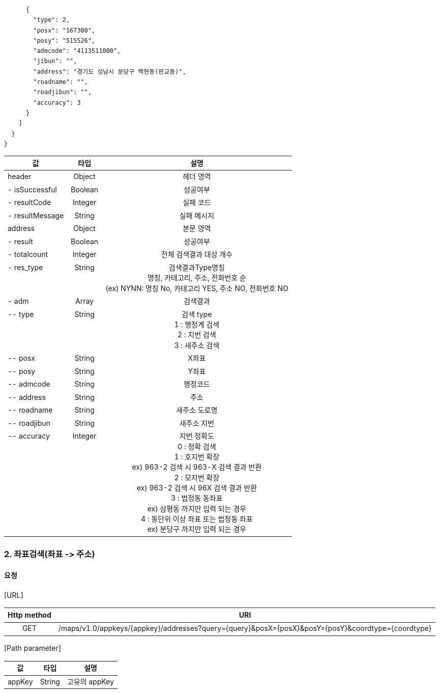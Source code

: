 ```
      {
        "type": 2,
        "posx": "167300",
        "posy": "515526",
        "admcode": "4113511000",
        "jibun": "",
        "address": "경기도 성남시 분당구 백현동(판교동)",
        "roadname": "",
        "roadjibun": "",
        "accuracy": 3
      }
    ]
  }
}
```

|값|	타입|	설명|
|---|:---:|:---:|
|header|	Object|	헤더 영역|
|- isSuccessful|	Boolean|	성공여부|
|- resultCode|	Integer|	실패 코드|
|- resultMessage|	String|	실패 메시지|
|address|	Object|	본문 영역|
|- result|	Boolean|	성공여부|
|- totalcount|	Integer|	전체 검색결과 대상 개수|
|- res_type|	String|	검색결과Type명칭 <br>명칭, 카테고리, 주소, 전화번호 순 <br>(ex) NYNN: 명칭 No, 카테고리 YES, 주소 NO, 전화번호 NO|
|- adm|	Array|	검색결과|
|-- type| String|	검색 type <br>1 : 행정계 검색<br> 2 : 지번 검색<br>3 : 새주소 검색|
|-- posx| String|	X좌표|
|-- posy| String|	Y좌표|
|-- admcode| String| 행정코드|
|-- address| String|	주소|
|-- roadname| String|	새주소 도로명|
|-- roadjibun| String|	새주소 지번|
|-- accuracy| Integer|	지번 정확도 <br>0 : 정확 검색<br> 1 : 호지번 확장<br>ex) 963-2 검색 시 963-X 검색 결과 반환<br> 2 : 모지번 확장<br>ex) 963-2 검색 시 96X 검색 결과 반환<br>3 : 법정동 동좌표<br>ex) 삼평동 까지만 입력 되는 경우<br>4 : 동단위 이상 좌표 또는 법정동 좌표<br>ex) 분당구 까지만 입력 되는 경우|


### 2. 좌표검색(좌표 -> 주소)

#### 요청

[URL]

|Http method|	URI|
|:---:|:---:|
|GET|	/maps/v1.0/appkeys/{appkey}/addresses?query={query}&posX={posX}&posY={posY}&coordtype={coordtype}|

[Path parameter]

|값|	타입|	설명|
|:---:|:---:|:---:|
|appKey|	String|	고유의 appKey|
